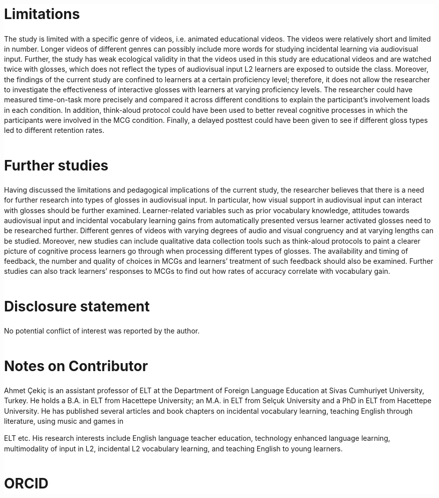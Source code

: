 # Limitations

The study is limited with a specific genre of videos, i.e. animated educational videos. The videos were relatively short and limited in number. Longer videos of different genres can possibly include more words for studying incidental learning via audiovisual input. Further, the study has weak ecological validity in that the videos used in this study are educational videos and are watched twice with glosses, which does not reflect the types of audiovisual input L2 learners are exposed to outside the class. Moreover, the findings of the current study are confined to learners at a certain proficiency level; therefore, it does not allow the researcher to investigate the effectiveness of interactive glosses with learners at varying proficiency levels. The researcher could have measured time-on-task more precisely and compared it across different conditions to explain the participant’s involvement loads in each condition. In addition, think-aloud protocol could have been used to better reveal cognitive processes in which the participants were involved in the MCG condition. Finally, a delayed posttest could have been given to see if different gloss types led to different retention rates.

# Further studies

Having discussed the limitations and pedagogical implications of the current study, the researcher believes that there is a need for further research into types of glosses in audiovisual input. In particular, how visual support in audiovisual input can interact with glosses should be further examined. Learner-related variables such as prior vocabulary knowledge, attitudes towards audiovisual input and incidental vocabulary learning gains from automatically presented versus learner activated glosses need to be researched further. Different genres of videos with varying degrees of audio and visual congruency and at varying lengths can be studied. Moreover, new studies can include qualitative data collection tools such as think-aloud protocols to paint a clearer picture of cognitive process learners go through when processing different types of glosses. The availability and timing of feedback, the number and quality of choices in MCGs and learners’ treatment of such feedback should also be examined. Further studies can also track learners’ responses to MCGs to find out how rates of accuracy correlate with vocabulary gain.

# Disclosure statement

No potential conflict of interest was reported by the author.

# Notes on Contributor

Ahmet Çekiç is an assistant professor of ELT at the Department of Foreign Language Education at Sivas Cumhuriyet University, Turkey. He holds a B.A. in ELT from Hacettepe University; an M.A. in ELT from Selçuk University and a PhD in ELT from Hacettepe University. He has published several articles and book chapters on incidental vocabulary learning, teaching English through literature, using music and games in

ELT etc. His research interests include English language teacher education, technology enhanced language learning, multimodality of input in L2, incidental L2 vocabulary learning, and teaching English to young learners.

# ORCID
